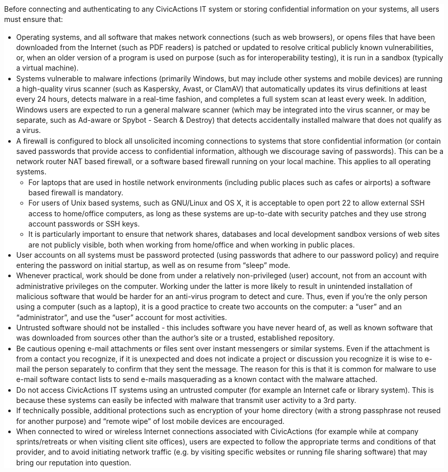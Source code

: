 Before connecting and authenticating to any CivicActions IT system or storing confidential information on your systems, all users must ensure that:

- Operating systems, and all software that makes network connections (such as web browsers), or opens files that have been downloaded from the Internet (such as PDF readers) is patched or updated to resolve critical publicly known vulnerabilities, or, when an older version of a program is used on purpose (such as for interoperability testing), it is run in a sandbox (typically a virtual machine).
- Systems vulnerable to malware infections (primarily Windows, but may include other systems and mobile devices) are running a high-quality virus scanner (such as Kaspersky, Avast, or ClamAV) that automatically updates its virus definitions at least every 24 hours, detects malware in a real-time fashion, and completes a full system scan at least every week. In addition, Windows users are expected to run a general malware scanner (which may be integrated into the virus scanner, or may be separate, such as Ad-aware or Spybot - Search & Destroy) that detects accidentally installed malware that does not qualify as a virus.
- A firewall is configured to block all unsolicited incoming connections to systems that store confidential information (or contain saved passwords that provide access to confidential information, although we discourage saving of passwords). This can be a network router NAT based firewall, or a software based firewall running on your local machine. This applies to all operating systems.
    - For laptops that are used in hostile network environments (including public places such as cafes or airports) a software based firewall is mandatory.
    - For users of Unix based systems, such as GNU/Linux and OS X, it is acceptable to open port 22 to allow external SSH access to home/office computers, as long as these systems are up-to-date with security patches and they use strong account passwords or SSH keys.
    - It is particularly important to ensure that network shares, databases and local development sandbox versions of web sites are not publicly visible, both when working from home/office and when working in public places.
- User accounts on all systems must be password protected (using passwords that adhere to our password policy) and require entering the password on initial startup, as well as on resume from “sleep” mode.
- Whenever practical, work should be done from under a relatively non-privileged (user) account, not from an account with administrative privileges on the computer.  Working under the latter is more likely to result in unintended installation of malicious software that would be harder for an anti-virus program to detect and cure.  Thus, even if you’re the only person using a computer (such as a laptop), it is a good practice to create two accounts on the computer: a “user” and an “administrator”, and use the “user” account for most activities.
- Untrusted software should not be installed - this includes software you have never heard of, as well as known software that was downloaded from sources other than the author’s site or a trusted, established repository.
- Be cautious opening e-mail attachments or files sent over instant messengers or similar systems. Even if the attachment is from a contact you recognize, if it is unexpected and does not indicate a project or discussion you recognize it is wise to e-mail the person separately to confirm that they sent the message. The reason for this is that it is common for malware to use e-mail software contact lists to send e-mails masquerading as a known contact with the malware attached.
- Do not access CivicActions IT systems using an untrusted computer (for example an Internet cafe or library system). This is because these systems can easily be infected with malware that transmit user activity to a 3rd party.
- If technically possible, additional protections such as encryption of your home directory (with a strong passphrase not reused for another purpose) and “remote wipe” of lost mobile devices are encouraged.
- When connected to wired or wireless Internet connections associated with CivicActions (for example while at company sprints/retreats or when visiting client site offices), users are expected to follow the appropriate terms and conditions of that provider, and to avoid initiating network traffic (e.g. by visiting specific websites or running file sharing software) that may bring our reputation into question.
